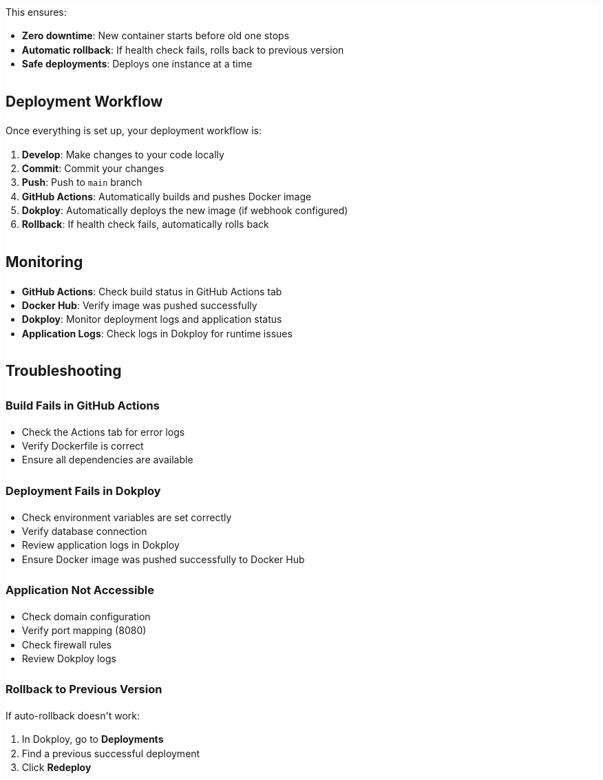 This ensures:
- **Zero downtime**: New container starts before old one stops
- **Automatic rollback**: If health check fails, rolls back to previous version
- **Safe deployments**: Deploys one instance at a time

## Deployment Workflow

Once everything is set up, your deployment workflow is:

1. **Develop**: Make changes to your code locally
2. **Commit**: Commit your changes
3. **Push**: Push to `main` branch
4. **GitHub Actions**: Automatically builds and pushes Docker image
5. **Dokploy**: Automatically deploys the new image (if webhook configured)
6. **Rollback**: If health check fails, automatically rolls back

## Monitoring

- **GitHub Actions**: Check build status in GitHub Actions tab
- **Docker Hub**: Verify image was pushed successfully
- **Dokploy**: Monitor deployment logs and application status
- **Application Logs**: Check logs in Dokploy for runtime issues

## Troubleshooting

### Build Fails in GitHub Actions

- Check the Actions tab for error logs
- Verify Dockerfile is correct
- Ensure all dependencies are available

### Deployment Fails in Dokploy

- Check environment variables are set correctly
- Verify database connection
- Review application logs in Dokploy
- Ensure Docker image was pushed successfully to Docker Hub

### Application Not Accessible

- Check domain configuration
- Verify port mapping (8080)
- Check firewall rules
- Review Dokploy logs

### Rollback to Previous Version

If auto-rollback doesn't work:

1. In Dokploy, go to **Deployments**
2. Find a previous successful deployment
3. Click **Redeploy**
